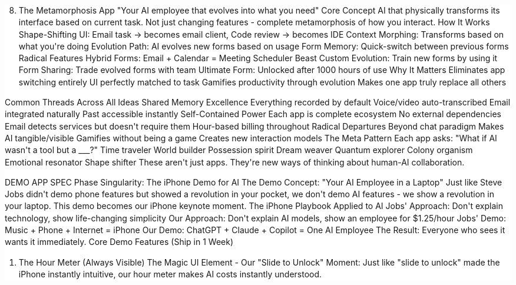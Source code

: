 8. The Metamorphosis App
"Your AI employee that evolves into what you need"
Core Concept
AI that physically transforms its interface based on current task. Not just changing features - complete metamorphosis of how you interact.
How It Works
Shape-Shifting UI: Email task → becomes email client, Code review → becomes IDE
Context Morphing: Transforms based on what you're doing
Evolution Path: AI evolves new forms based on usage
Form Memory: Quick-switch between previous forms
Radical Features
Hybrid Forms: Email + Calendar = Meeting Scheduler Beast
Custom Evolution: Train new forms by using it
Form Sharing: Trade evolved forms with team
Ultimate Form: Unlocked after 1000 hours of use
Why It Matters
Eliminates app switching entirely
UI perfectly matched to task
Gamifies productivity through evolution
Makes one app truly replace all others

Common Threads Across All Ideas
Shared Memory Excellence
Everything recorded by default
Voice/video auto-transcribed
Email integrated naturally
Past accessible instantly
Self-Contained Power
Each app is complete ecosystem
No external dependencies
Email detects services but doesn't require them
Hour-based billing throughout
Radical Departures
Beyond chat paradigm
Makes AI tangible/visible
Gamifies without being a game
Creates new interaction models
The Meta Pattern
Each app asks: "What if AI wasn't a tool but a ___?"
Time traveler
World builder
Possession spirit
Dream weaver
Quantum explorer
Colony organism
Emotional resonator
Shape shifter
These aren't just apps. They're new ways of thinking about human-AI collaboration.


DEMO APP SPEC Phase Singularity: The iPhone Demo for AI
The Demo Concept: "Your AI Employee in a Laptop"
Just like Steve Jobs didn't demo phone features but showed a revolution in your pocket, we don't demo AI features - we show a revolution in your laptop. This demo becomes our iPhone keynote moment.
The iPhone Playbook Applied to AI
Jobs' Approach: Don't explain technology, show life-changing simplicity Our Approach: Don't explain AI models, show an employee for $1.25/hour
Jobs' Demo: Music + Phone + Internet = iPhone Our Demo: ChatGPT + Claude + Copilot = One AI Employee
The Result: Everyone who sees it wants it immediately.
Core Demo Features (Ship in 1 Week)
1. The Hour Meter (Always Visible)
The Magic UI Element - Our "Slide to Unlock" Moment:
Just like "slide to unlock" made the iPhone instantly intuitive, our hour meter makes AI costs instantly understood.